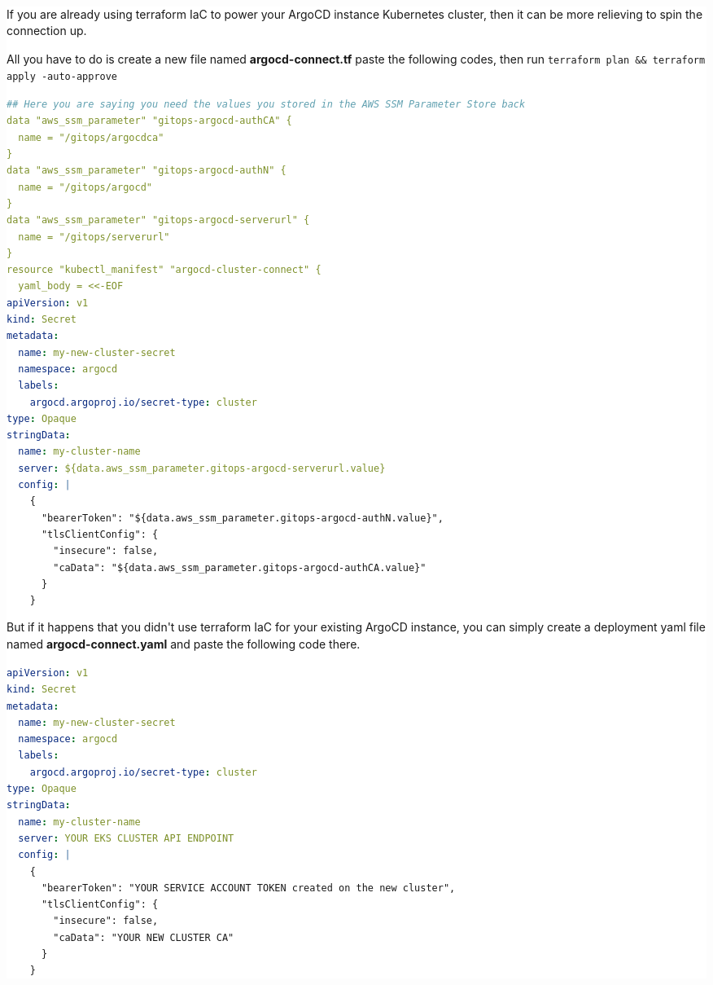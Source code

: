 If you are already using terraform IaC to power your ArgoCD instance Kubernetes cluster, then it can be more relieving to spin the connection up.

All you have to do is create a new file named **argocd-connect.tf** paste the following codes, then run ```terraform plan && terraform apply -auto-approve```

```yaml title="argocd-connect.tf"
## Here you are saying you need the values you stored in the AWS SSM Parameter Store back
data "aws_ssm_parameter" "gitops-argocd-authCA" {
  name = "/gitops/argocdca"
}
data "aws_ssm_parameter" "gitops-argocd-authN" {
  name = "/gitops/argocd"
}
data "aws_ssm_parameter" "gitops-argocd-serverurl" {
  name = "/gitops/serverurl"
}
resource "kubectl_manifest" "argocd-cluster-connect" {
  yaml_body = <<-EOF
apiVersion: v1
kind: Secret
metadata:
  name: my-new-cluster-secret
  namespace: argocd
  labels:
    argocd.argoproj.io/secret-type: cluster
type: Opaque
stringData:
  name: my-cluster-name
  server: ${data.aws_ssm_parameter.gitops-argocd-serverurl.value}
  config: |
    {
      "bearerToken": "${data.aws_ssm_parameter.gitops-argocd-authN.value}",
      "tlsClientConfig": {
        "insecure": false,
        "caData": "${data.aws_ssm_parameter.gitops-argocd-authCA.value}"
      }
    }
```

But if it happens that you didn't use terraform IaC for your existing ArgoCD instance, you can simply create a deployment yaml file named **argocd-connect.yaml** and paste the following code there.

```yaml title="argocd-connect.yaml"
apiVersion: v1
kind: Secret
metadata:
  name: my-new-cluster-secret
  namespace: argocd
  labels:
    argocd.argoproj.io/secret-type: cluster
type: Opaque
stringData:
  name: my-cluster-name
  server: YOUR EKS CLUSTER API ENDPOINT
  config: |
    {
      "bearerToken": "YOUR SERVICE ACCOUNT TOKEN created on the new cluster",
      "tlsClientConfig": {
        "insecure": false,
        "caData": "YOUR NEW CLUSTER CA"
      }
    }
```
